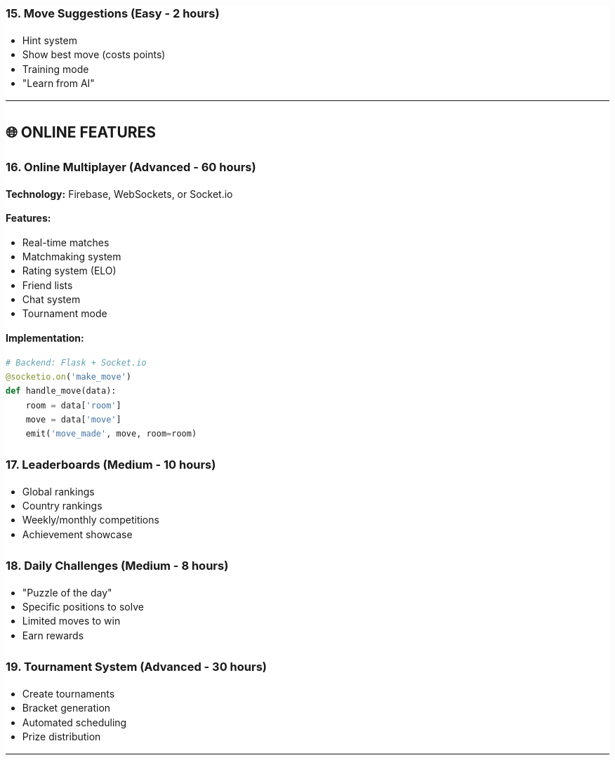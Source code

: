 ### 15. **Move Suggestions** (Easy - 2 hours)
- Hint system
- Show best move (costs points)
- Training mode
- "Learn from AI"

---

## 🌐 ONLINE FEATURES

### 16. **Online Multiplayer** (Advanced - 60 hours)
**Technology:** Firebase, WebSockets, or Socket.io

**Features:**
- Real-time matches
- Matchmaking system
- Rating system (ELO)
- Friend lists
- Chat system
- Tournament mode

**Implementation:**
```python
# Backend: Flask + Socket.io
@socketio.on('make_move')
def handle_move(data):
    room = data['room']
    move = data['move']
    emit('move_made', move, room=room)
```

### 17. **Leaderboards** (Medium - 10 hours)
- Global rankings
- Country rankings
- Weekly/monthly competitions
- Achievement showcase

### 18. **Daily Challenges** (Medium - 8 hours)
- "Puzzle of the day"
- Specific positions to solve
- Limited moves to win
- Earn rewards

### 19. **Tournament System** (Advanced - 30 hours)
- Create tournaments
- Bracket generation
- Automated scheduling
- Prize distribution

---
